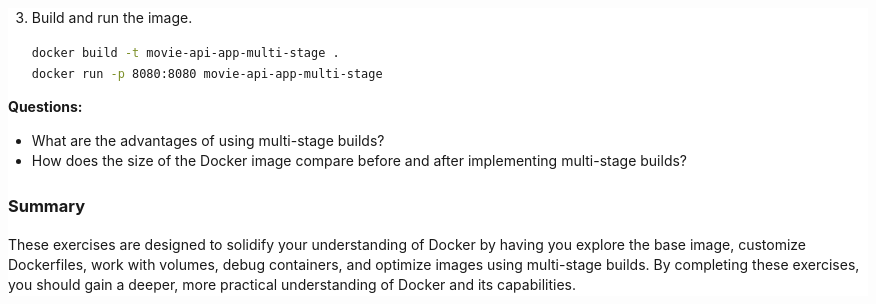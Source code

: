    ```dockerfile
   ```
3. Build and run the image.
   ```bash
   docker build -t movie-api-app-multi-stage .
   docker run -p 8080:8080 movie-api-app-multi-stage
   ```

**Questions:**
- What are the advantages of using multi-stage builds?
- How does the size of the Docker image compare before and after implementing multi-stage builds?

### **Summary**

These exercises are designed to solidify your understanding of Docker by having you explore the base image, customize Dockerfiles, work with volumes, debug containers, and optimize images using multi-stage builds. By completing these exercises, you should gain a deeper, more practical understanding of Docker and its capabilities.
